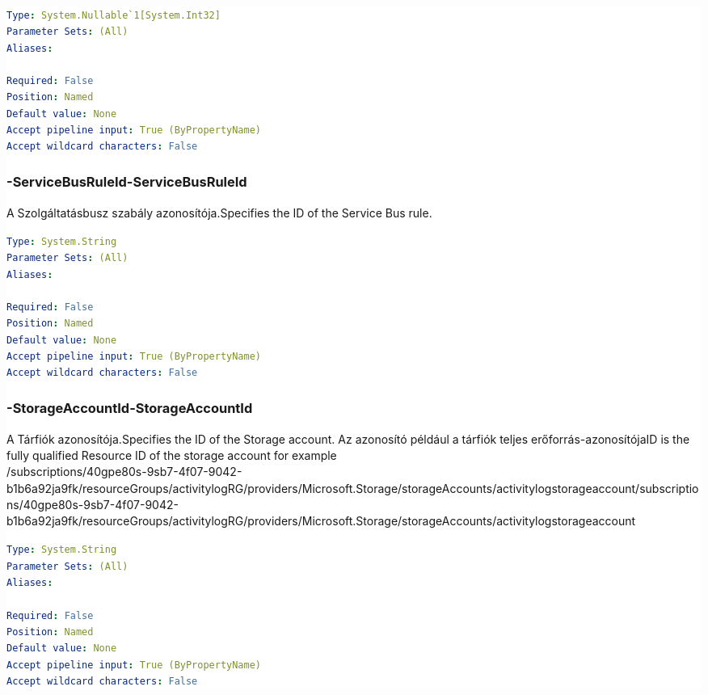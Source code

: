 ```yaml
Type: System.Nullable`1[System.Int32]
Parameter Sets: (All)
Aliases:

Required: False
Position: Named
Default value: None
Accept pipeline input: True (ByPropertyName)
Accept wildcard characters: False
```

### <span data-ttu-id="4a6df-142">-ServiceBusRuleId</span><span class="sxs-lookup"><span data-stu-id="4a6df-142">-ServiceBusRuleId</span></span>
<span data-ttu-id="4a6df-143">A Szolgáltatásbusz szabály azonosítója.</span><span class="sxs-lookup"><span data-stu-id="4a6df-143">Specifies the ID of the Service Bus rule.</span></span>

```yaml
Type: System.String
Parameter Sets: (All)
Aliases:

Required: False
Position: Named
Default value: None
Accept pipeline input: True (ByPropertyName)
Accept wildcard characters: False
```

### <span data-ttu-id="4a6df-144">-StorageAccountId</span><span class="sxs-lookup"><span data-stu-id="4a6df-144">-StorageAccountId</span></span>
<span data-ttu-id="4a6df-145">A Tárfiók azonosítója.</span><span class="sxs-lookup"><span data-stu-id="4a6df-145">Specifies the ID of the Storage account.</span></span> <span data-ttu-id="4a6df-146">Az azonosító például a tárfiók teljes erőforrás-azonosítója</span><span class="sxs-lookup"><span data-stu-id="4a6df-146">ID is the fully qualified Resource ID of the storage account for example</span></span>  
<span data-ttu-id="4a6df-147">/subscriptions/40gpe80s-9sb7-4f07-9042-b1b6a92ja9fk/resourceGroups/activitylogRG/providers/Microsoft.Storage/storageAccounts/activitylogstorageaccount</span><span class="sxs-lookup"><span data-stu-id="4a6df-147">/subscriptions/40gpe80s-9sb7-4f07-9042-b1b6a92ja9fk/resourceGroups/activitylogRG/providers/Microsoft.Storage/storageAccounts/activitylogstorageaccount</span></span>

```yaml
Type: System.String
Parameter Sets: (All)
Aliases:

Required: False
Position: Named
Default value: None
Accept pipeline input: True (ByPropertyName)
Accept wildcard characters: False
```
